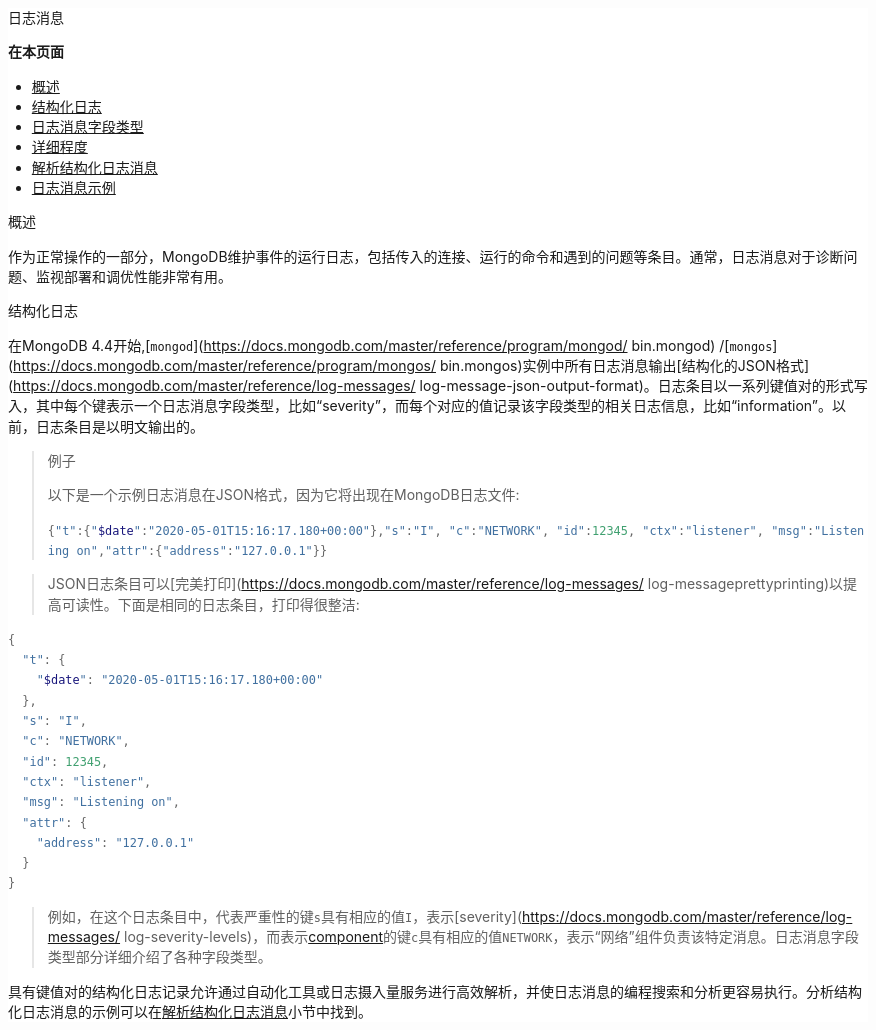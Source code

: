  日志消息

**在本页面**

- [概述](概述)
- [结构化日志](结构化)
- [日志消息字段类型](类型)
- [详细程度](详细)
- [解析结构化日志消息](解析)
- [日志消息示例](示例)

 <span id="概述">概述</span>

作为正常操作的一部分，MongoDB维护事件的运行日志，包括传入的连接、运行的命令和遇到的问题等条目。通常，日志消息对于诊断问题、监视部署和调优性能非常有用。

 <span id="结构化">结构化日志</span>

在MongoDB 4.4开始,[`mongod`](https://docs.mongodb.com/master/reference/program/mongod/ bin.mongod) /[`mongos`](https://docs.mongodb.com/master/reference/program/mongos/  bin.mongos)实例中所有日志消息输出[结构化的JSON格式](https://docs.mongodb.com/master/reference/log-messages/  log-message-json-output-format)。日志条目以一系列键值对的形式写入，其中每个键表示一个日志消息字段类型，比如“severity”，而每个对应的值记录该字段类型的相关日志信息，比如“information”。以前，日志条目是以明文输出的。

> 例子
>
> 以下是一个示例日志消息在JSON格式，因为它将出现在MongoDB日志文件:
>
> ```powershell
> {"t":{"$date":"2020-05-01T15:16:17.180+00:00"},"s":"I", "c":"NETWORK", "id":12345, "ctx":"listener", "msg":"Listening on","attr":{"address":"127.0.0.1"}}
> ```

> JSON日志条目可以[完美打印](https://docs.mongodb.com/master/reference/log-messages/ log-messageprettyprinting)以提高可读性。下面是相同的日志条目，打印得很整洁:

```powershell
{
  "t": {
    "$date": "2020-05-01T15:16:17.180+00:00"
  },
  "s": "I",
  "c": "NETWORK",
  "id": 12345,
  "ctx": "listener",
  "msg": "Listening on",
  "attr": {
    "address": "127.0.0.1"
  }
}
```

> 例如，在这个日志条目中，代表严重性的键`s`具有相应的值`I`，表示[severity](https://docs.mongodb.com/master/reference/log-messages/  log-severity-levels)，而表示[component](https://docs.mongodb.com/master/reference/log-messages/log-message-components)的键`c`具有相应的值`NETWORK`，表示“网络”组件负责该特定消息。日志消息字段类型部分详细介绍了各种字段类型。

具有键值对的结构化日志记录允许通过自动化工具或日志摄入量服务进行高效解析，并使日志消息的编程搜索和分析更容易执行。分析结构化日志消息的示例可以在[解析结构化日志消息](https://docs.mongodb.com/master/reference/log-messages/log-messageparsing)小节中找到。
